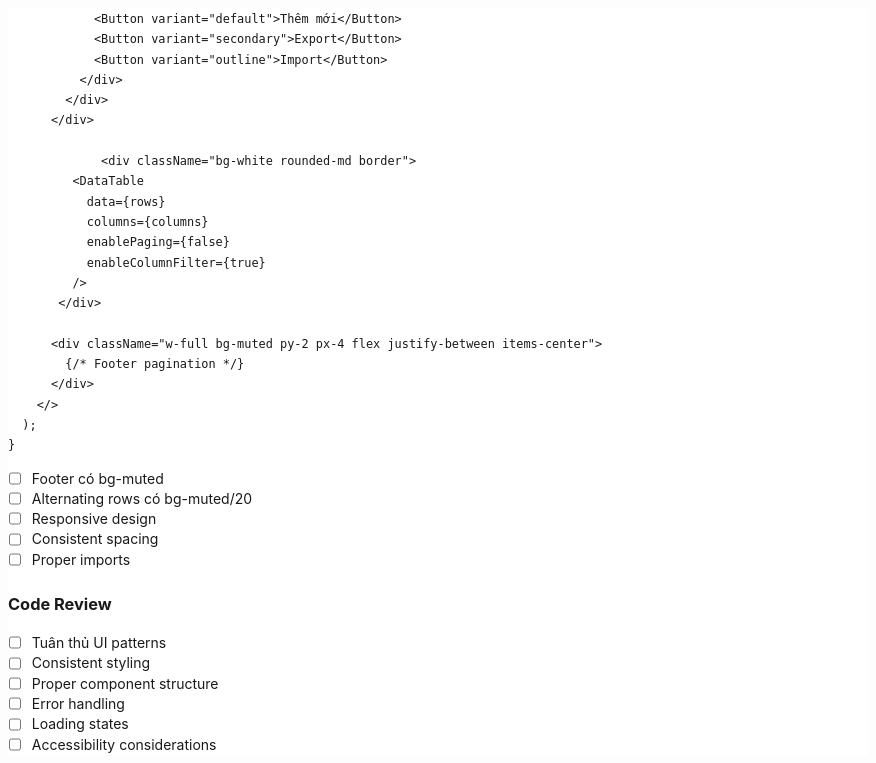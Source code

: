 ```tsx
            <Button variant="default">Thêm mới</Button>
            <Button variant="secondary">Export</Button>
            <Button variant="outline">Import</Button>
          </div>
        </div>
      </div>

             <div className="bg-white rounded-md border">
         <DataTable
           data={rows}
           columns={columns}
           enablePaging={false}
           enableColumnFilter={true}
         />
       </div>

      <div className="w-full bg-muted py-2 px-4 flex justify-between items-center">
        {/* Footer pagination */}
      </div>
    </>
  );
}
```
- [ ] Footer có bg-muted
- [ ] Alternating rows có bg-muted/20
- [ ] Responsive design
- [ ] Consistent spacing
- [ ] Proper imports

### Code Review
- [ ] Tuân thủ UI patterns
- [ ] Consistent styling
- [ ] Proper component structure
- [ ] Error handling
- [ ] Loading states
- [ ] Accessibility considerations
